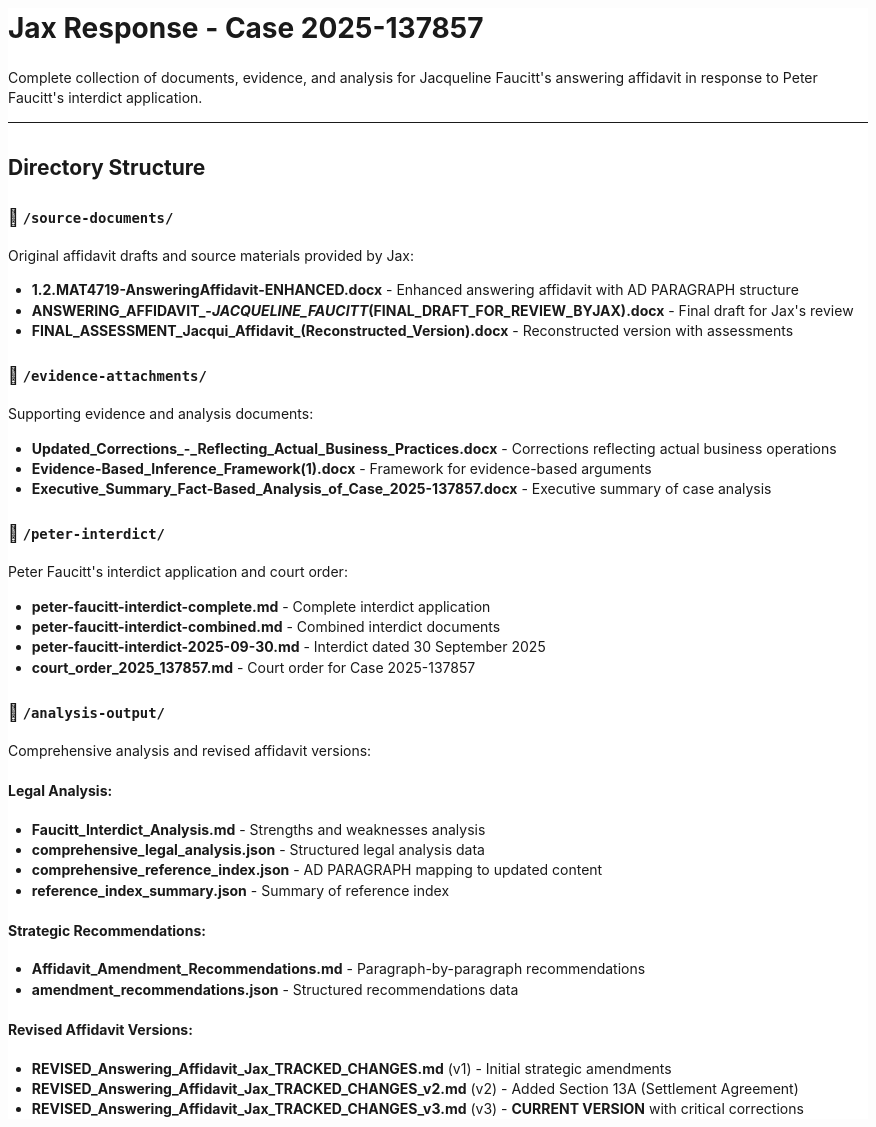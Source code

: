# Jax Response - Case 2025-137857

Complete collection of documents, evidence, and analysis for Jacqueline Faucitt's answering affidavit in response to Peter Faucitt's interdict application.

---

## Directory Structure

### 📁 `/source-documents/`
Original affidavit drafts and source materials provided by Jax:

- **1.2.MAT4719-AnsweringAffidavit-ENHANCED.docx** - Enhanced answering affidavit with AD PARAGRAPH structure
- **ANSWERING_AFFIDAVIT_-_JACQUELINE_FAUCITT_(FINAL_DRAFT_FOR_REVIEW_BYJAX).docx** - Final draft for Jax's review
- **FINAL_ASSESSMENT_Jacqui_Affidavit_(Reconstructed_Version).docx** - Reconstructed version with assessments

### 📁 `/evidence-attachments/`
Supporting evidence and analysis documents:

- **Updated_Corrections_-_Reflecting_Actual_Business_Practices.docx** - Corrections reflecting actual business operations
- **Evidence-Based_Inference_Framework(1).docx** - Framework for evidence-based arguments
- **Executive_Summary_Fact-Based_Analysis_of_Case_2025-137857.docx** - Executive summary of case analysis

### 📁 `/peter-interdict/`
Peter Faucitt's interdict application and court order:

- **peter-faucitt-interdict-complete.md** - Complete interdict application
- **peter-faucitt-interdict-combined.md** - Combined interdict documents
- **peter-faucitt-interdict-2025-09-30.md** - Interdict dated 30 September 2025
- **court_order_2025_137857.md** - Court order for Case 2025-137857

### 📁 `/analysis-output/`
Comprehensive analysis and revised affidavit versions:

#### Legal Analysis:
- **Faucitt_Interdict_Analysis.md** - Strengths and weaknesses analysis
- **comprehensive_legal_analysis.json** - Structured legal analysis data
- **comprehensive_reference_index.json** - AD PARAGRAPH mapping to updated content
- **reference_index_summary.json** - Summary of reference index

#### Strategic Recommendations:
- **Affidavit_Amendment_Recommendations.md** - Paragraph-by-paragraph recommendations
- **amendment_recommendations.json** - Structured recommendations data

#### Revised Affidavit Versions:
- **REVISED_Answering_Affidavit_Jax_TRACKED_CHANGES.md** (v1) - Initial strategic amendments
- **REVISED_Answering_Affidavit_Jax_TRACKED_CHANGES_v2.md** (v2) - Added Section 13A (Settlement Agreement)
- **REVISED_Answering_Affidavit_Jax_TRACKED_CHANGES_v3.md** (v3) - **CURRENT VERSION** with critical corrections
